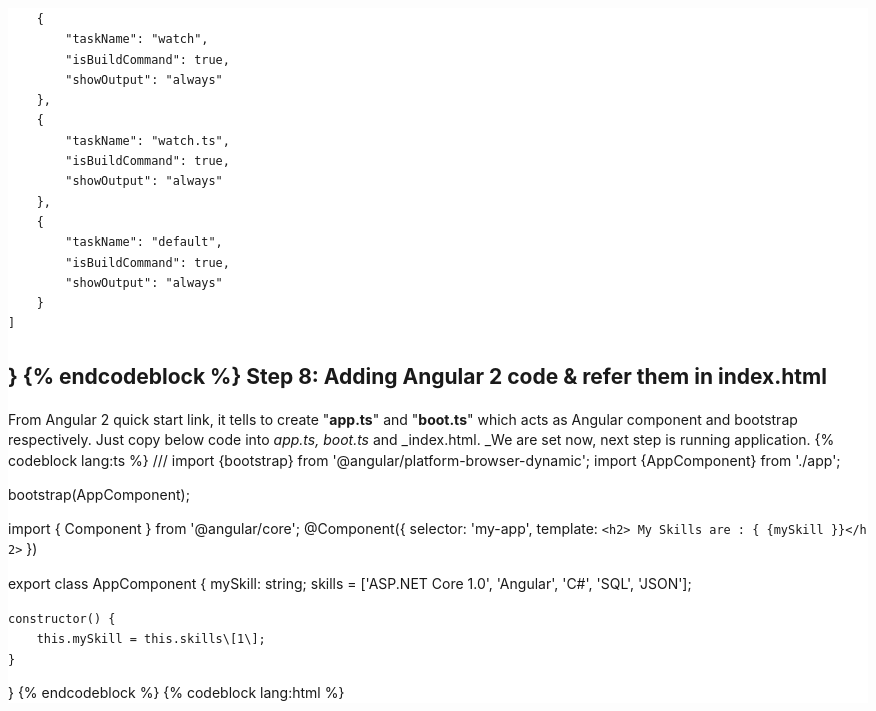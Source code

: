 		{
			"taskName": "watch",
			"isBuildCommand": true,
			"showOutput": "always"
		},
		{
			"taskName": "watch.ts",
			"isBuildCommand": true,
			"showOutput": "always"
		},
		{
			"taskName": "default",
			"isBuildCommand": true,
			"showOutput": "always"
		}
	]
}
{% endcodeblock %}
Step 8: Adding Angular 2 code & refer them in index.html
--------------------------------------------------------

From Angular 2 quick start link, it tells to create "**app.ts**" and "**boot.ts**" which acts as Angular component and bootstrap respectively. Just copy below code into _app.ts, boot.ts_ and _index.html. _We are set now, next step is running application.
{% codeblock lang:ts %}
///<reference path="./../typings/browser/ambient/es6-shim/index.d.ts"/>
import {bootstrap}    from '@angular/platform-browser-dynamic';
import {AppComponent} from './app';

bootstrap(AppComponent);

import {
    Component
} from '@angular/core';
@Component({
    selector: 'my-app',
    template: `<h2> My Skills are : { {mySkill }}</h2>`
})

export class AppComponent {
    mySkill: string;
    skills = \['ASP.NET Core 1.0', 'Angular', 'C#', 'SQL', 'JSON'\];

    constructor() {
        this.mySkill = this.skills\[1\];
    }
}
{% endcodeblock %}
{% codeblock lang:html %}
<!DOCTYPE html>
<html>
<head>
    <meta charset="utf-8" />
    <title>Angular 2 with ASP.NET Core 1.0</title>
    <!\-\- 1\. Load libraries -->
    <link href="libs/css/bootstrap.css" rel="stylesheet" />
    <script src="libs/es6-shim/es6-shim.min.js"></script>
    <script src="libs/zone.js/dist/zone.js"></script>
    <script src="libs/reflect-metadata/Reflect.js"></script>    
    <script src="libs/systemjs/dist/system.src.js"></script>
    